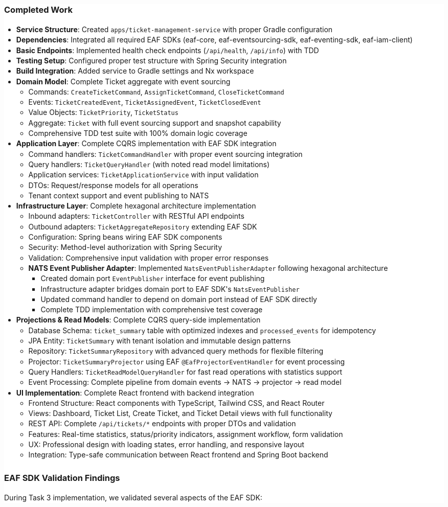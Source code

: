 ### Completed Work

- **Service Structure**: Created `apps/ticket-management-service` with proper Gradle configuration
- **Dependencies**: Integrated all required EAF SDKs (eaf-core, eaf-eventsourcing-sdk, eaf-eventing-sdk, eaf-iam-client)
- **Basic Endpoints**: Implemented health check endpoints (`/api/health`, `/api/info`) with TDD
- **Testing Setup**: Configured proper test structure with Spring Security integration
- **Build Integration**: Added service to Gradle settings and Nx workspace
- **Domain Model**: Complete Ticket aggregate with event sourcing
  - Commands: `CreateTicketCommand`, `AssignTicketCommand`, `CloseTicketCommand`
  - Events: `TicketCreatedEvent`, `TicketAssignedEvent`, `TicketClosedEvent`
  - Value Objects: `TicketPriority`, `TicketStatus`
  - Aggregate: `Ticket` with full event sourcing support and snapshot capability
  - Comprehensive TDD test suite with 100% domain logic coverage
- **Application Layer**: Complete CQRS implementation with EAF SDK integration
  - Command handlers: `TicketCommandHandler` with proper event sourcing integration
  - Query handlers: `TicketQueryHandler` (with noted read model limitations)
  - Application services: `TicketApplicationService` with input validation
  - DTOs: Request/response models for all operations
  - Tenant context support and event publishing to NATS
- **Infrastructure Layer**: Complete hexagonal architecture implementation
  - Inbound adapters: `TicketController` with RESTful API endpoints
  - Outbound adapters: `TicketAggregateRepository` extending EAF SDK
  - Configuration: Spring beans wiring EAF SDK components
  - Security: Method-level authorization with Spring Security
  - Validation: Comprehensive input validation with proper error responses
  - **NATS Event Publisher Adapter**: Implemented `NatsEventPublisherAdapter` following hexagonal architecture
    - Created domain port `EventPublisher` interface for event publishing
    - Infrastructure adapter bridges domain port to EAF SDK's `NatsEventPublisher`
    - Updated command handler to depend on domain port instead of EAF SDK directly
    - Complete TDD implementation with comprehensive test coverage
- **Projections & Read Models**: Complete CQRS query-side implementation
  - Database Schema: `ticket_summary` table with optimized indexes and `processed_events` for idempotency
  - JPA Entity: `TicketSummary` with tenant isolation and immutable design patterns
  - Repository: `TicketSummaryRepository` with advanced query methods for flexible filtering
  - Projector: `TicketSummaryProjector` using EAF `@EafProjectorEventHandler` for event processing
  - Query Handlers: `TicketReadModelQueryHandler` for fast read operations with statistics support
  - Event Processing: Complete pipeline from domain events → NATS → projector → read model
- **UI Implementation**: Complete React frontend with backend integration
  - Frontend Structure: React components with TypeScript, Tailwind CSS, and React Router
  - Views: Dashboard, Ticket List, Create Ticket, and Ticket Detail views with full functionality
  - REST API: Complete `/api/tickets/*` endpoints with proper DTOs and validation
  - Features: Real-time statistics, status/priority indicators, assignment workflow, form validation
  - UX: Professional design with loading states, error handling, and responsive layout
  - Integration: Type-safe communication between React frontend and Spring Boot backend

### EAF SDK Validation Findings

During Task 3 implementation, we validated several aspects of the EAF SDK:
